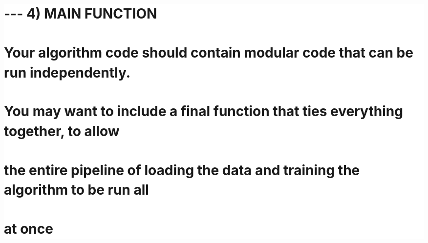 # --- 4) MAIN FUNCTION
# Your algorithm code should contain modular code that can be run independently.
# You may want to include a final function that ties everything together, to allow
# the entire pipeline of loading the data and training the algorithm to be run all
# at once
